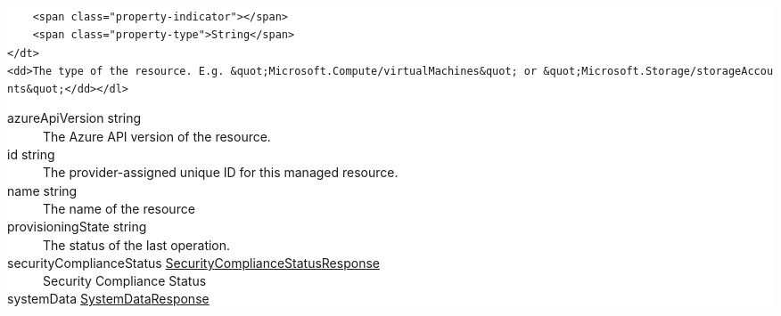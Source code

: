         <span class="property-indicator"></span>
        <span class="property-type">String</span>
    </dt>
    <dd>The type of the resource. E.g. &quot;Microsoft.Compute/virtualMachines&quot; or &quot;Microsoft.Storage/storageAccounts&quot;</dd></dl>
</pulumi-choosable>
</div>

<div>
<pulumi-choosable type="language" values="javascript,typescript">
<dl class="resources-properties"><dt class="property-"
            title="">
        <span id="azureapiversion_nodejs">
<a data-swiftype-name="resource-property" data-swiftype-type="text" href="#azureapiversion_nodejs" style="color: inherit; text-decoration: inherit;">azure<wbr>Api<wbr>Version</a>
</span>
        <span class="property-indicator"></span>
        <span class="property-type">string</span>
    </dt>
    <dd>The Azure API version of the resource.</dd><dt class="property-"
            title="">
        <span id="id_nodejs">
<a data-swiftype-name="resource-property" data-swiftype-type="text" href="#id_nodejs" style="color: inherit; text-decoration: inherit;">id</a>
</span>
        <span class="property-indicator"></span>
        <span class="property-type">string</span>
    </dt>
    <dd>The provider-assigned unique ID for this managed resource.</dd><dt class="property-"
            title="">
        <span id="name_nodejs">
<a data-swiftype-name="resource-property" data-swiftype-type="text" href="#name_nodejs" style="color: inherit; text-decoration: inherit;">name</a>
</span>
        <span class="property-indicator"></span>
        <span class="property-type">string</span>
    </dt>
    <dd>The name of the resource</dd><dt class="property-"
            title="">
        <span id="provisioningstate_nodejs">
<a data-swiftype-name="resource-property" data-swiftype-type="text" href="#provisioningstate_nodejs" style="color: inherit; text-decoration: inherit;">provisioning<wbr>State</a>
</span>
        <span class="property-indicator"></span>
        <span class="property-type">string</span>
    </dt>
    <dd>The status of the last operation.</dd><dt class="property-"
            title="">
        <span id="securitycompliancestatus_nodejs">
<a data-swiftype-name="resource-property" data-swiftype-type="text" href="#securitycompliancestatus_nodejs" style="color: inherit; text-decoration: inherit;">security<wbr>Compliance<wbr>Status</a>
</span>
        <span class="property-indicator"></span>
        <span class="property-type"><a href="#securitycompliancestatusresponse">Security<wbr>Compliance<wbr>Status<wbr>Response</a></span>
    </dt>
    <dd>Security Compliance Status</dd><dt class="property-"
            title="">
        <span id="systemdata_nodejs">
<a data-swiftype-name="resource-property" data-swiftype-type="text" href="#systemdata_nodejs" style="color: inherit; text-decoration: inherit;">system<wbr>Data</a>
</span>
        <span class="property-indicator"></span>
        <span class="property-type"><a href="#systemdataresponse">System<wbr>Data<wbr>Response</a></span>